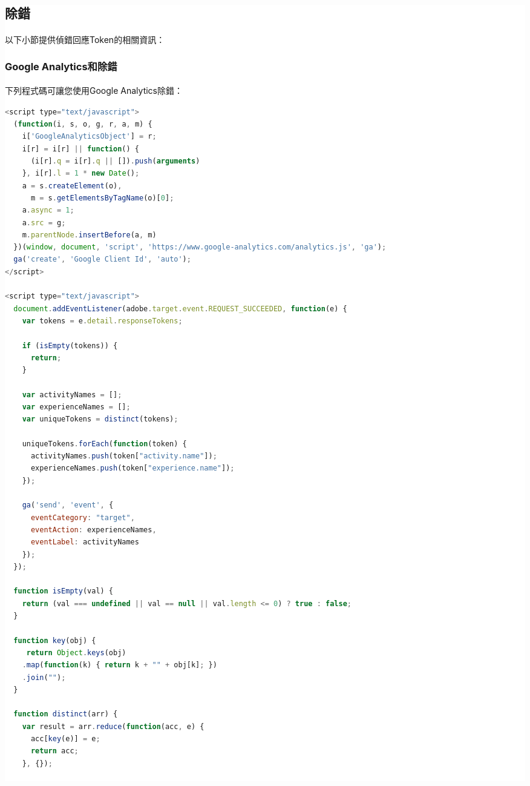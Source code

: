 ## 除錯

以下小節提供偵錯回應Token的相關資訊：

### Google Analytics和除錯

下列程式碼可讓您使用Google Analytics除錯：

```javascript
<script type="text/javascript"> 
  (function(i, s, o, g, r, a, m) { 
    i['GoogleAnalyticsObject'] = r; 
    i[r] = i[r] || function() { 
      (i[r].q = i[r].q || []).push(arguments) 
    }, i[r].l = 1 * new Date(); 
    a = s.createElement(o), 
      m = s.getElementsByTagName(o)[0]; 
    a.async = 1; 
    a.src = g; 
    m.parentNode.insertBefore(a, m) 
  })(window, document, 'script', 'https://www.google-analytics.com/analytics.js', 'ga'); 
  ga('create', 'Google Client Id', 'auto'); 
</script> 
 
<script type="text/javascript"> 
  document.addEventListener(adobe.target.event.REQUEST_SUCCEEDED, function(e) { 
    var tokens = e.detail.responseTokens; 
 
    if (isEmpty(tokens)) { 
      return; 
    } 
 
    var activityNames = []; 
    var experienceNames = []; 
    var uniqueTokens = distinct(tokens); 
 
    uniqueTokens.forEach(function(token) { 
      activityNames.push(token["activity.name"]); 
      experienceNames.push(token["experience.name"]); 
    }); 
 
    ga('send', 'event', { 
      eventCategory: "target", 
      eventAction: experienceNames, 
      eventLabel: activityNames 
    }); 
  }); 
 
  function isEmpty(val) { 
    return (val === undefined || val == null || val.length <= 0) ? true : false; 
  } 
 
  function key(obj) { 
     return Object.keys(obj) 
    .map(function(k) { return k + "" + obj[k]; }) 
    .join(""); 
  } 
 
  function distinct(arr) { 
    var result = arr.reduce(function(acc, e) { 
      acc[key(e)] = e; 
      return acc; 
    }, {}); 
   
```